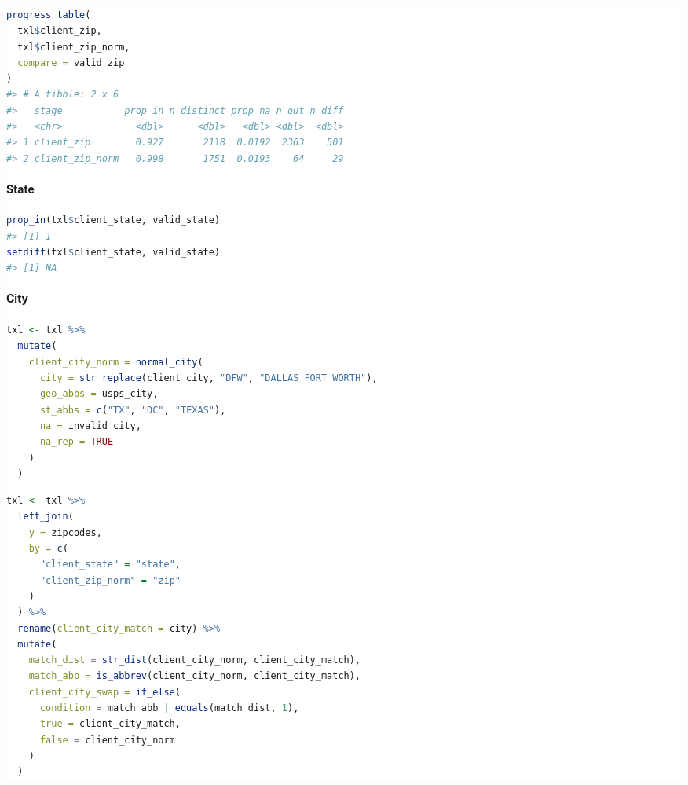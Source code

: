 ``` r
progress_table(
  txl$client_zip,
  txl$client_zip_norm,
  compare = valid_zip
)
#> # A tibble: 2 x 6
#>   stage           prop_in n_distinct prop_na n_out n_diff
#>   <chr>             <dbl>      <dbl>   <dbl> <dbl>  <dbl>
#> 1 client_zip        0.927       2118  0.0192  2363    501
#> 2 client_zip_norm   0.998       1751  0.0193    64     29
```

#### State

``` r
prop_in(txl$client_state, valid_state)
#> [1] 1
setdiff(txl$client_state, valid_state)
#> [1] NA
```

#### City

``` r
txl <- txl %>% 
  mutate(
    client_city_norm = normal_city(
      city = str_replace(client_city, "DFW", "DALLAS FORT WORTH"), 
      geo_abbs = usps_city,
      st_abbs = c("TX", "DC", "TEXAS"),
      na = invalid_city,
      na_rep = TRUE
    )
  )
```

``` r
txl <- txl %>% 
  left_join(
    y = zipcodes,
    by = c(
      "client_state" = "state",
      "client_zip_norm" = "zip"
    )
  ) %>% 
  rename(client_city_match = city) %>% 
  mutate(
    match_dist = str_dist(client_city_norm, client_city_match),
    match_abb = is_abbrev(client_city_norm, client_city_match),
    client_city_swap = if_else(
      condition = match_abb | equals(match_dist, 1),
      true = client_city_match,
      false = client_city_norm
    )
  )
```

